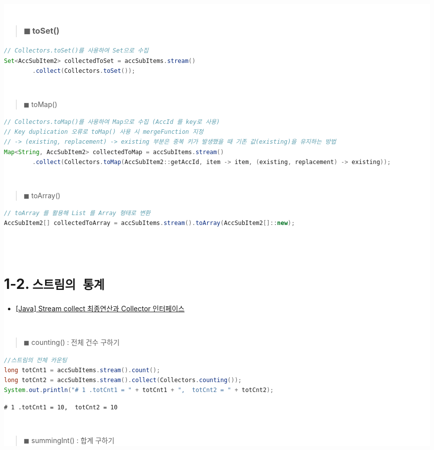 <br>

> ### ◼︎ toSet()

```java
// Collectors.toSet()를 사용하여 Set으로 수집
Set<AccSubItem2> collectedToSet = accSubItems.stream()
        .collect(Collectors.toSet());
```

<br>

> ◼︎ toMap()

```java
// Collectors.toMap()를 사용하여 Map으로 수집 (AccId 를 key로 사용)
// Key duplication 오류로 toMap() 사용 시 mergeFunction 지정
// -> (existing, replacement) -> existing 부분은 중복 키가 발생했을 때 기존 값(existing)을 유지하는 방법
Map<String, AccSubItem2> collectedToMap = accSubItems.stream()
        .collect(Collectors.toMap(AccSubItem2::getAccId, item -> item, (existing, replacement) -> existing));
```

<br>

> ◼︎ toArray()

```java
// toArray 를 활용해 List 를 Array 형태로 변환
AccSubItem2[] collectedToArray = accSubItems.stream().toArray(AccSubItem2[]::new);
```

<br><br>


# 1-2. `스트림의 통계`

- [[Java] Stream collect 최종연산과 Collector 인터페이스](https://linked2ev.github.io/java/2023/12/01/Java-Stream-collect-%EC%B5%9C%EC%A2%85%EC%97%B0%EC%82%B0%EA%B3%BC-Collector-%EC%9D%B8%ED%84%B0%ED%8E%98%EC%9D%B4%EC%8A%A4/)

<br>

> ◼︎ counting() : 전체 건수 구하기

```java
//스트림의 전체 카운팅
long totCnt1 = accSubItems.stream().count();
long totCnt2 = accSubItems.stream().collect(Collectors.counting());
System.out.println("# 1 .totCnt1 = " + totCnt1 + ",  totCnt2 = " + totCnt2);
```

```
# 1 .totCnt1 = 10,  totCnt2 = 10
```

<br>

> ◼︎ summingInt() : 합계 구하기
